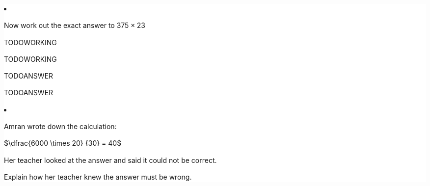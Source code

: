 </div>
</li>
<li>
<div class='question_envelope rag_red subquestion'>
<div class='topics'>
<ul>
</ul>
</div>
<div class='question subquestion'>

Now work out the exact answer to $375 \times 23$

</div>
<div class='workings'>
<div class='working'>

TODOWORKING

</div>
<div class='working'>

TODOWORKING

</div>
</div>
<div class='answers'>
<div class='answer'>

TODOANSWER

</div>
<div class='answer'>

TODOANSWER

</div>
</div>

</div>
</li>
<li>
<div class='question_envelope rag_red subquestion'>
<div class='topics'>
<ul>
</ul>
</div>
<div class='question subquestion'>

Amran wrote down the calculation:

$\dfrac{6000 \times 20} {30} = 40$

Her teacher looked at the answer and said it could not be correct.

Explain how her teacher knew the answer must be wrong.

</div>
<div class='workings'>
<div class='working'>
